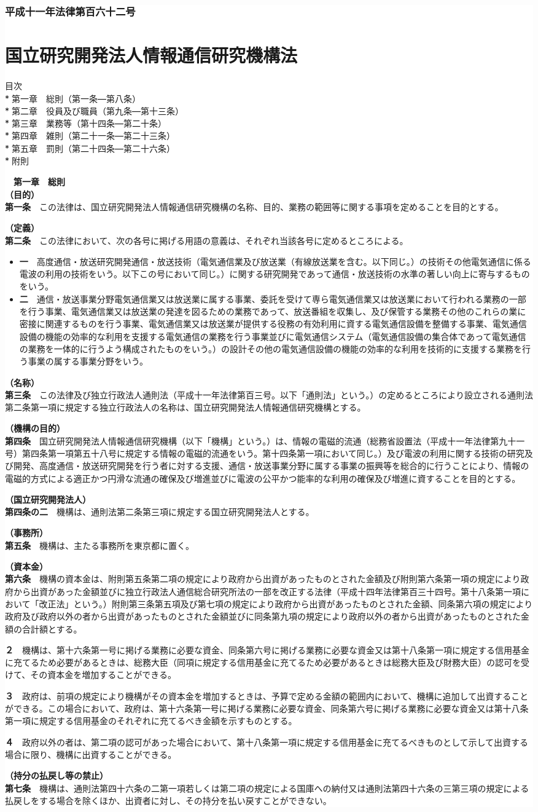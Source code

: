 ### 平成十一年法律第百六十二号  
# 国立研究開発法人情報通信研究機構法  
  
目次  
	* 第一章　総則（第一条―第八条）  
	* 第二章　役員及び職員（第九条―第十三条）  
	* 第三章　業務等（第十四条―第二十条）  
	* 第四章　雑則（第二十一条―第二十三条）  
	* 第五章　罰則（第二十四条―第二十六条）  
	* 附則  
  
&emsp;**第一章　総則**  
**（目的）**  
**第一条**　この法律は、国立研究開発法人情報通信研究機構の名称、目的、業務の範囲等に関する事項を定めることを目的とする。  
  
**（定義）**  
**第二条**　この法律において、次の各号に掲げる用語の意義は、それぞれ当該各号に定めるところによる。  
* **一**　高度通信・放送研究開発通信・放送技術（電気通信業及び放送業（有線放送業を含む。以下同じ。）の技術その他電気通信に係る電波の利用の技術をいう。以下この号において同じ。）に関する研究開発であって通信・放送技術の水準の著しい向上に寄与するものをいう。  
* **二**　通信・放送事業分野電気通信業又は放送業に属する事業、委託を受けて専ら電気通信業又は放送業において行われる業務の一部を行う事業、電気通信業又は放送業の発達を図るための業務であって、放送番組を収集し、及び保管する業務その他のこれらの業に密接に関連するものを行う事業、電気通信業又は放送業が提供する役務の有効利用に資する電気通信設備を整備する事業、電気通信設備の機能の効率的な利用を支援する電気通信の業務を行う事業並びに電気通信システム（電気通信設備の集合体であって電気通信の業務を一体的に行うよう構成されたものをいう。）の設計その他の電気通信設備の機能の効率的な利用を技術的に支援する業務を行う事業の属する事業分野をいう。  
  
**（名称）**  
**第三条**　この法律及び独立行政法人通則法（平成十一年法律第百三号。以下「通則法」という。）の定めるところにより設立される通則法第二条第一項に規定する独立行政法人の名称は、国立研究開発法人情報通信研究機構とする。  
  
**（機構の目的）**  
**第四条**　国立研究開発法人情報通信研究機構（以下「機構」という。）は、情報の電磁的流通（総務省設置法（平成十一年法律第九十一号）第四条第一項第五十八号に規定する情報の電磁的流通をいう。第十四条第一項において同じ。）及び電波の利用に関する技術の研究及び開発、高度通信・放送研究開発を行う者に対する支援、通信・放送事業分野に属する事業の振興等を総合的に行うことにより、情報の電磁的方式による適正かつ円滑な流通の確保及び増進並びに電波の公平かつ能率的な利用の確保及び増進に資することを目的とする。  
  
**（国立研究開発法人）**  
**第四条の二**　機構は、通則法第二条第三項に規定する国立研究開発法人とする。  
  
**（事務所）**  
**第五条**　機構は、主たる事務所を東京都に置く。  
  
**（資本金）**  
**第六条**　機構の資本金は、附則第五条第二項の規定により政府から出資があったものとされた金額及び附則第六条第一項の規定により政府から出資があった金額並びに独立行政法人通信総合研究所法の一部を改正する法律（平成十四年法律第百三十四号。第十八条第一項において「改正法」という。）附則第三条第五項及び第七項の規定により政府から出資があったものとされた金額、同条第六項の規定により政府及び政府以外の者から出資があったものとされた金額並びに同条第九項の規定により政府以外の者から出資があったものとされた金額の合計額とする。  
  
**２**　機構は、第十六条第一号に掲げる業務に必要な資金、同条第六号に掲げる業務に必要な資金又は第十八条第一項に規定する信用基金に充てるため必要があるときは、総務大臣（同項に規定する信用基金に充てるため必要があるときは総務大臣及び財務大臣）の認可を受けて、その資本金を増加することができる。  
  
**３**　政府は、前項の規定により機構がその資本金を増加するときは、予算で定める金額の範囲内において、機構に追加して出資することができる。この場合において、政府は、第十六条第一号に掲げる業務に必要な資金、同条第六号に掲げる業務に必要な資金又は第十八条第一項に規定する信用基金のそれぞれに充てるべき金額を示すものとする。  
  
**４**　政府以外の者は、第二項の認可があった場合において、第十八条第一項に規定する信用基金に充てるべきものとして示して出資する場合に限り、機構に出資することができる。  
  
**（持分の払戻し等の禁止）**  
**第七条**　機構は、通則法第四十六条の二第一項若しくは第二項の規定による国庫への納付又は通則法第四十六条の三第三項の規定による払戻しをする場合を除くほか、出資者に対し、その持分を払い戻すことができない。  
  